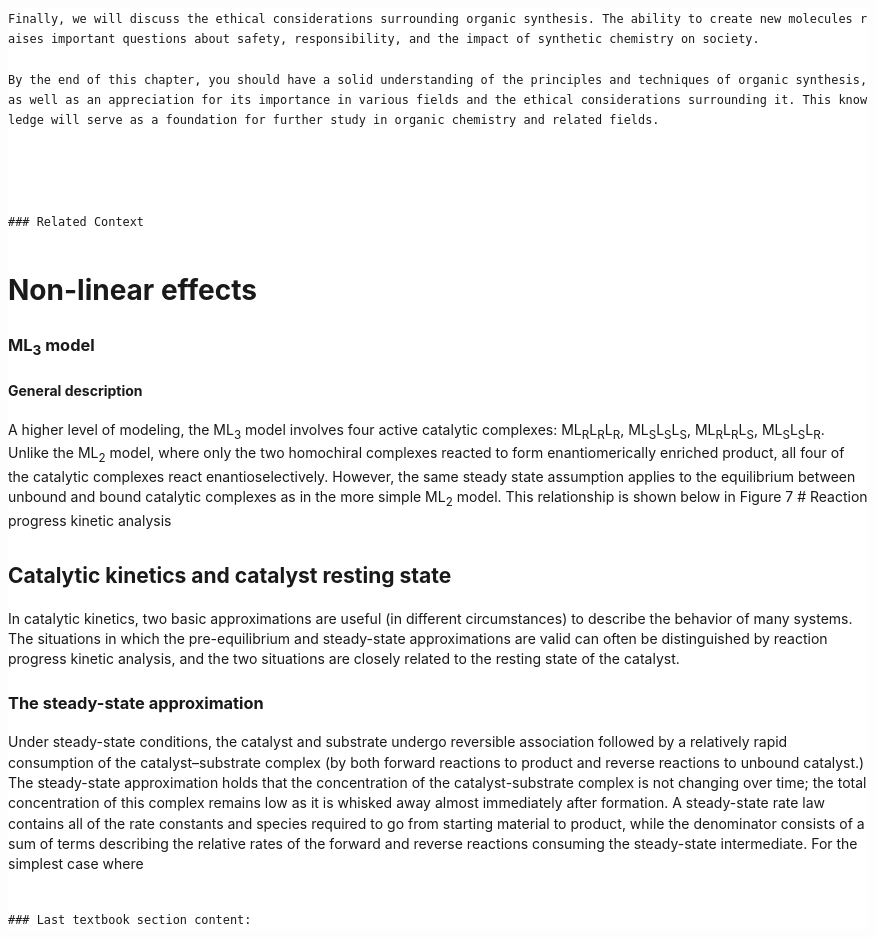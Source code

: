 ```
Finally, we will discuss the ethical considerations surrounding organic synthesis. The ability to create new molecules raises important questions about safety, responsibility, and the impact of synthetic chemistry on society.

By the end of this chapter, you should have a solid understanding of the principles and techniques of organic synthesis, as well as an appreciation for its importance in various fields and the ethical considerations surrounding it. This knowledge will serve as a foundation for further study in organic chemistry and related fields.




### Related Context
```
# Non-linear effects

### ML<sub>3</sub> model

#### General description

A higher level of modeling, the ML<sub>3</sub> model involves four active catalytic complexes: ML<sub>R</sub>L<sub>R</sub>L<sub>R</sub>, ML<sub>S</sub>L<sub>S</sub>L<sub>S</sub>, ML<sub>R</sub>L<sub>R</sub>L<sub>S</sub>, ML<sub>S</sub>L<sub>S</sub>L<sub>R</sub>. Unlike the ML<sub>2</sub> model, where only the two homochiral complexes reacted to form enantiomerically enriched product, all four of the catalytic complexes react enantioselectively. However, the same steady state assumption applies to the equilibrium between unbound and bound catalytic complexes as in the more simple ML<sub>2</sub> model. This relationship is shown below in Figure 7 # Reaction progress kinetic analysis

## Catalytic kinetics and catalyst resting state

In catalytic kinetics, two basic approximations are useful (in different circumstances) to describe the behavior of many systems. The situations in which the pre-equilibrium and steady-state approximations are valid can often be distinguished by reaction progress kinetic analysis, and the two situations are closely related to the resting state of the catalyst.

### The steady-state approximation

Under steady-state conditions, the catalyst and substrate undergo reversible association followed by a relatively rapid consumption of the catalyst–substrate complex (by both forward reactions to product and reverse reactions to unbound catalyst.) The steady-state approximation holds that the concentration of the catalyst-substrate complex is not changing over time; the total concentration of this complex remains low as it is whisked away almost immediately after formation. A steady-state rate law contains all of the rate constants and species required to go from starting material to product, while the denominator consists of a sum of terms describing the relative rates of the forward and reverse reactions consuming the steady-state intermediate. For the simplest case where 
```

### Last textbook section content:
```
